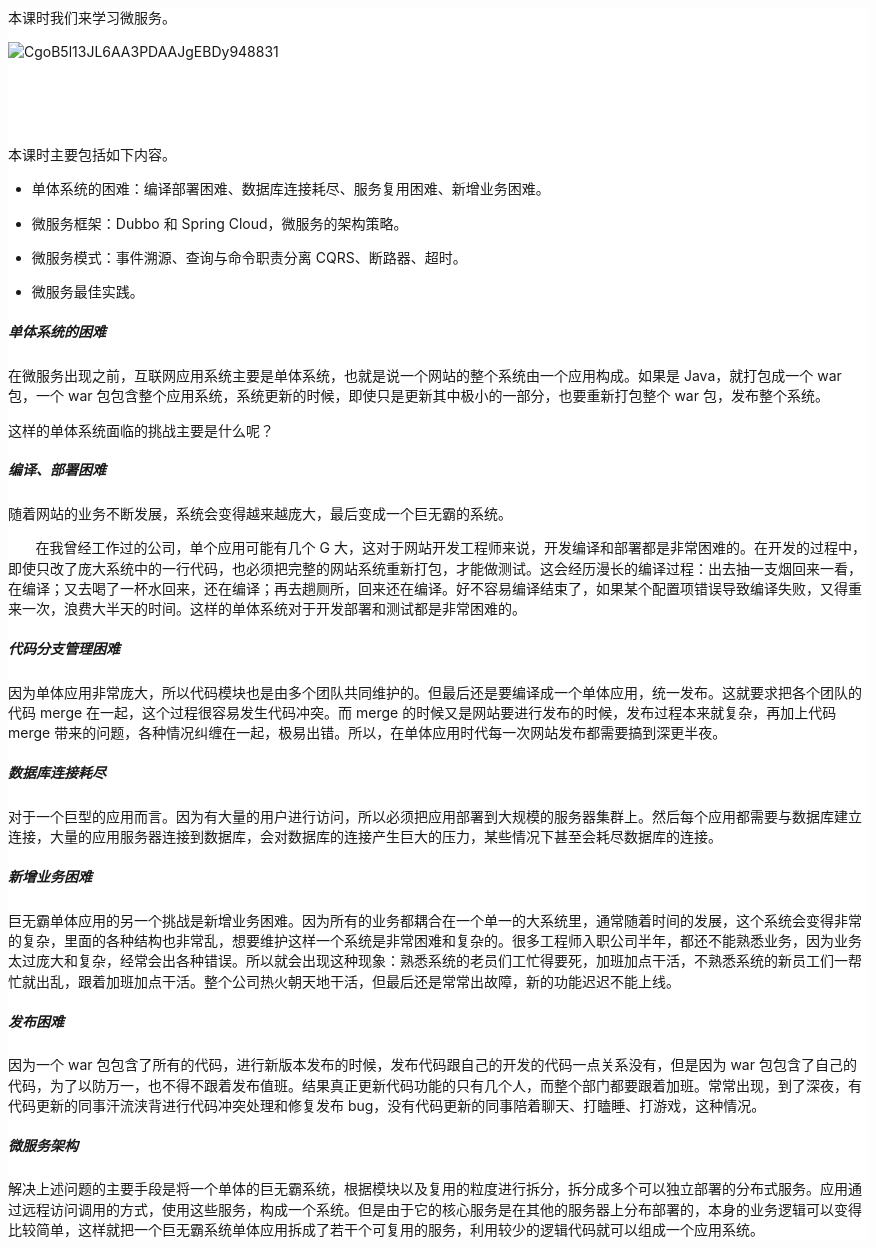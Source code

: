 本课时我们来学习微服务。

![CgoB5l13JL6AA3PDAAJgEBDy948831](E:\笔记\架构师的36项修炼\image\CgoB5l13JL6AA3PDAAJgEBDy948831.png)



      

 

本课时主要包括如下内容。

- 单体系统的困难：编译部署困难、数据库连接耗尽、服务复用困难、新增业务困难。


- 微服务框架：Dubbo 和 Spring Cloud，微服务的架构策略。


- 微服务模式：事件溯源、查询与命令职责分离 CQRS、断路器、超时。


- 微服务最佳实践。


##### 单体系统的困难

在微服务出现之前，互联网应用系统主要是单体系统，也就是说一个网站的整个系统由一个应用构成。如果是 Java，就打包成一个 war 包，一个 war 包包含整个应用系统，系统更新的时候，即使只是更新其中极小的一部分，也要重新打包整个 war 包，发布整个系统。

这样的单体系统面临的挑战主要是什么呢？

##### 编译、部署困难

随着网站的业务不断发展，系统会变得越来越庞大，最后变成一个巨无霸的系统。

       在我曾经工作过的公司，单个应用可能有几个 G 大，这对于网站开发工程师来说，开发编译和部署都是非常困难的。在开发的过程中，即使只改了庞大系统中的一行代码，也必须把完整的网站系统重新打包，才能做测试。这会经历漫长的编译过程：出去抽一支烟回来一看，在编译；又去喝了一杯水回来，还在编译；再去趟厕所，回来还在编译。好不容易编译结束了，如果某个配置项错误导致编译失败，又得重来一次，浪费大半天的时间。这样的单体系统对于开发部署和测试都是非常困难的。

##### 代码分支管理困难

因为单体应用非常庞大，所以代码模块也是由多个团队共同维护的。但最后还是要编译成一个单体应用，统一发布。这就要求把各个团队的代码 merge 在一起，这个过程很容易发生代码冲突。而 merge 的时候又是网站要进行发布的时候，发布过程本来就复杂，再加上代码 merge 带来的问题，各种情况纠缠在一起，极易出错。所以，在单体应用时代每一次网站发布都需要搞到深更半夜。

##### 数据库连接耗尽

对于一个巨型的应用而言。因为有大量的用户进行访问，所以必须把应用部署到大规模的服务器集群上。然后每个应用都需要与数据库建立连接，大量的应用服务器连接到数据库，会对数据库的连接产生巨大的压力，某些情况下甚至会耗尽数据库的连接。

##### 新增业务困难

巨无霸单体应用的另一个挑战是新增业务困难。因为所有的业务都耦合在一个单一的大系统里，通常随着时间的发展，这个系统会变得非常的复杂，里面的各种结构也非常乱，想要维护这样一个系统是非常困难和复杂的。很多工程师入职公司半年，都还不能熟悉业务，因为业务太过庞大和复杂，经常会出各种错误。所以就会出现这种现象：熟悉系统的老员们工忙得要死，加班加点干活，不熟悉系统的新员工们一帮忙就出乱，跟着加班加点干活。整个公司热火朝天地干活，但最后还是常常出故障，新的功能迟迟不能上线。

##### 发布困难

因为一个 war 包包含了所有的代码，进行新版本发布的时候，发布代码跟自己的开发的代码一点关系没有，但是因为 war 包包含了自己的代码，为了以防万一，也不得不跟着发布值班。结果真正更新代码功能的只有几个人，而整个部门都要跟着加班。常常出现，到了深夜，有代码更新的同事汗流浃背进行代码冲突处理和修复发布 bug，没有代码更新的同事陪着聊天、打瞌睡、打游戏，这种情况。

##### 微服务架构

解决上述问题的主要手段是将一个单体的巨无霸系统，根据模块以及复用的粒度进行拆分，拆分成多个可以独立部署的分布式服务。应用通过远程访问调用的方式，使用这些服务，构成一个系统。但是由于它的核心服务是在其他的服务器上分布部署的，本身的业务逻辑可以变得比较简单，这样就把一个巨无霸系统单体应用拆成了若干个可复用的服务，利用较少的逻辑代码就可以组成一个应用系统。
